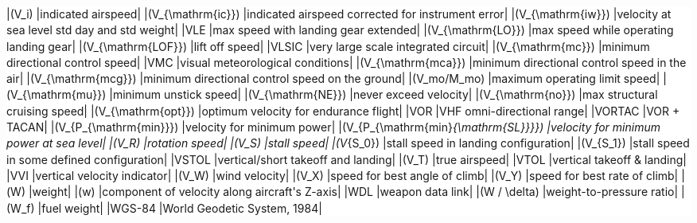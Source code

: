|\(V_i\) |indicated airspeed|
|\(V_{\mathrm{ic}}\) |indicated airspeed corrected for instrument error|
|\(V_{\mathrm{iw}}\) |velocity at sea level std day and std weight|
|VLE |max speed with landing gear extended|
|\(V_{\mathrm{LO}}\) |max speed while operating landing gear|
|\(V_{\mathrm{LOF}}\) |lift off speed|
|VLSIC |very large scale integrated circuit|
|\(V_{\mathrm{mc}}\) |minimum directional control speed|
|VMC |visual meteorological conditions|
|\(V_{\mathrm{mca}}\) |minimum directional control speed in the air|
|\(V_{\mathrm{mcg}}\) |minimum directional control speed on the ground|
|\(V_mo/M_mo\) |maximum operating limit speed|
|\(V_{\mathrm{mu}}\) |minimum unstick speed|
|\(V_{\mathrm{NE}}\) |never exceed velocity|
|\(V_{\mathrm{no}}\) |max structural cruising speed|
|\(V_{\mathrm{opt}}\) |optimum velocity for endurance flight|
|VOR |VHF omni-directional range|
|VORTAC |VOR + TACAN|
|\(V_{P_{\mathrm{min}}}\) |velocity for minimum power|
|\(V_{P_{\mathrm{min}_{\mathrm{SL}}}}\) |velocity for minimum power at sea level|
|\(V_R\) |rotation speed|
|\(V_S\) |stall speed|
|\(V_{S_0}\) |stall speed in landing configuration|
|\(V_{S_1}\) |stall speed in some defined configuration|
|VSTOL |vertical/short takeoff and landing|
|\(V_T\) |true airspeed|
|VTOL |vertical takeoff & landing|
|VVI |vertical velocity indicator|
|\(V_W\) |wind velocity|
|\(V_X\) |speed for best angle of climb|
|\(V_Y\) |speed for best rate of climb|
|\(W\) |weight|
|\(w\) |component of velocity along aircraft\'s Z-axis|
|WDL |weapon data link|
|\(W / \delta\) |weight-to-pressure ratio|
|\(W_f\) |fuel weight|
|WGS-84 |World Geodetic System, 1984|